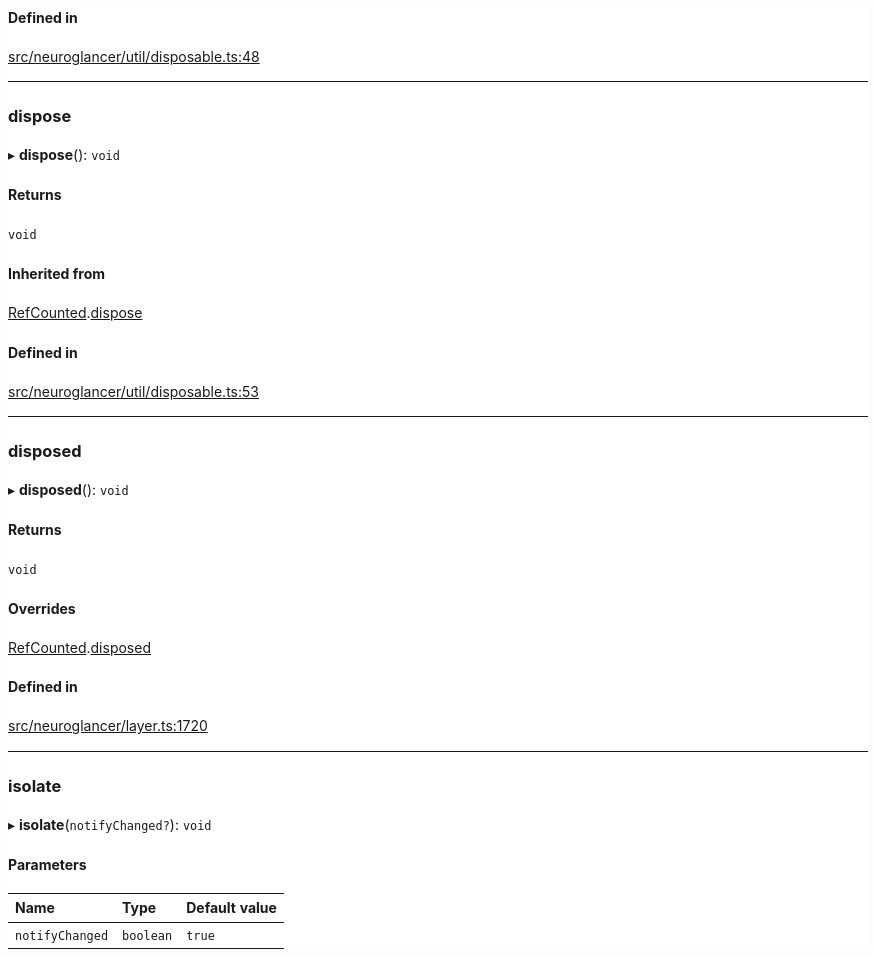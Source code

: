 #### Defined in

[src/neuroglancer/util/disposable.ts:48](https://github.com/ActiveBrainAtlas2/neuroglancer/blob/91617476/src/neuroglancer/util/disposable.ts#L48)

___

### dispose

▸ **dispose**(): `void`

#### Returns

`void`

#### Inherited from

[RefCounted](neuroglancer_util_disposable.RefCounted.md).[dispose](neuroglancer_util_disposable.RefCounted.md#dispose)

#### Defined in

[src/neuroglancer/util/disposable.ts:53](https://github.com/ActiveBrainAtlas2/neuroglancer/blob/91617476/src/neuroglancer/util/disposable.ts#L53)

___

### disposed

▸ **disposed**(): `void`

#### Returns

`void`

#### Overrides

[RefCounted](neuroglancer_util_disposable.RefCounted.md).[disposed](neuroglancer_util_disposable.RefCounted.md#disposed)

#### Defined in

[src/neuroglancer/layer.ts:1720](https://github.com/ActiveBrainAtlas2/neuroglancer/blob/91617476/src/neuroglancer/layer.ts#L1720)

___

### isolate

▸ **isolate**(`notifyChanged?`): `void`

#### Parameters

| Name | Type | Default value |
| :------ | :------ | :------ |
| `notifyChanged` | `boolean` | `true` |
